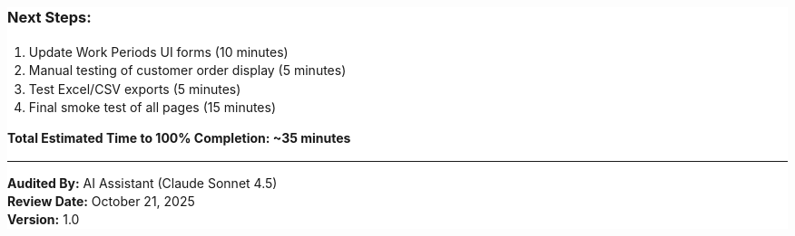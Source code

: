 ### Next Steps:
1. Update Work Periods UI forms (10 minutes)
2. Manual testing of customer order display (5 minutes)
3. Test Excel/CSV exports (5 minutes)
4. Final smoke test of all pages (15 minutes)

**Total Estimated Time to 100% Completion: ~35 minutes**

---

**Audited By:** AI Assistant (Claude Sonnet 4.5)  
**Review Date:** October 21, 2025  
**Version:** 1.0

